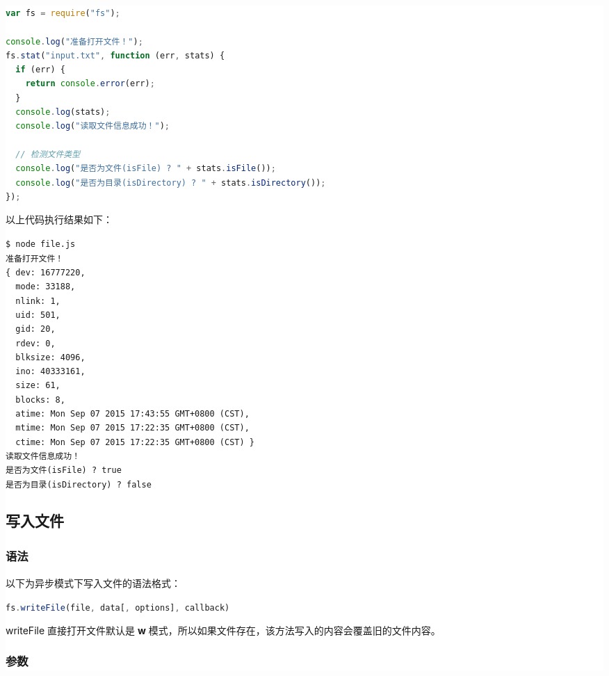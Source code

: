 ```js
var fs = require("fs");

console.log("准备打开文件！");
fs.stat("input.txt", function (err, stats) {
  if (err) {
    return console.error(err);
  }
  console.log(stats);
  console.log("读取文件信息成功！");

  // 检测文件类型
  console.log("是否为文件(isFile) ? " + stats.isFile());
  console.log("是否为目录(isDirectory) ? " + stats.isDirectory());
});
```

以上代码执行结果如下：

```
$ node file.js
准备打开文件！
{ dev: 16777220,
  mode: 33188,
  nlink: 1,
  uid: 501,
  gid: 20,
  rdev: 0,
  blksize: 4096,
  ino: 40333161,
  size: 61,
  blocks: 8,
  atime: Mon Sep 07 2015 17:43:55 GMT+0800 (CST),
  mtime: Mon Sep 07 2015 17:22:35 GMT+0800 (CST),
  ctime: Mon Sep 07 2015 17:22:35 GMT+0800 (CST) }
读取文件信息成功！
是否为文件(isFile) ? true
是否为目录(isDirectory) ? false
```

## 写入文件

### 语法

以下为异步模式下写入文件的语法格式：

```js
fs.writeFile(file, data[, options], callback)
```

writeFile 直接打开文件默认是 **w** 模式，所以如果文件存在，该方法写入的内容会覆盖旧的文件内容。

### 参数
